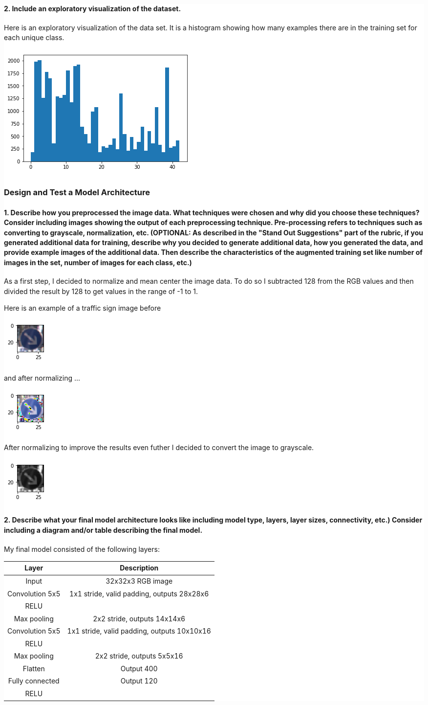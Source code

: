 #### 2. Include an exploratory visualization of the dataset.

Here is an exploratory visualization of the data set. It is a histogram showing how many examples there are in the training set for each unique class.

![alt text][image1]

### Design and Test a Model Architecture

#### 1. Describe how you preprocessed the image data. What techniques were chosen and why did you choose these techniques? Consider including images showing the output of each preprocessing technique. Pre-processing refers to techniques such as converting to grayscale, normalization, etc. (OPTIONAL: As described in the "Stand Out Suggestions" part of the rubric, if you generated additional data for training, describe why you decided to generate additional data, how you generated the data, and provide example images of the additional data. Then describe the characteristics of the augmented training set like number of images in the set, number of images for each class, etc.)

As a first step, I decided to normalize and mean center the image data. To do so I subtracted 128 from the RGB values and then divided the result by 128 to get values in the range of -1 to 1.

Here is an example of a traffic sign image before 

![alt text][image2] 

and after normalizing ...

![alt text][image3] 

After normalizing to improve the results even futher I decided to convert the image to grayscale.

![alt text][image4]


#### 2. Describe what your final model architecture looks like including model type, layers, layer sizes, connectivity, etc.) Consider including a diagram and/or table describing the final model.

My final model consisted of the following layers:

| Layer         			|     Description	        					| 
|:-------------------------:|:---------------------------------------------:| 
| Input         			| 32x32x3 RGB image   							| 
| Convolution 5x5     		| 1x1 stride, valid padding, outputs 28x28x6 	|
| RELU						|												|
| Max pooling	      		| 2x2 stride, outputs 14x14x6	 				|
| Convolution 5x5	    	| 1x1 stride, valid padding, outputs 10x10x16 	|
| RELU						| 												|
| Max pooling				| 2x2 stride, outputs 5x5x16					|
| Flatten					| Output 400									|
| Fully connected			| Output 120									|
| RELU						|												|

[//]: # (Image References)
[image1]: ./report_materials/classes_histogram.png "Histogram of classes"
[image2]: ./report_materials/initial_image.png "Initial image"
[image3]: ./report_materials/normalized_image.png "Normalized image"
[image4]: ./report_materials/gray_image.png "Grayscale image"
[image5]: ./report_materials/new_images.png "Traffic signes downloaded from the internet"
[image6]: ./report_materials/placeholder.png "Traffic Sign 3"
[image7]: ./report_materials/placeholder.png "Traffic Sign 4"
[image8]: ./report_materials/placeholder.png "Traffic Sign 5"